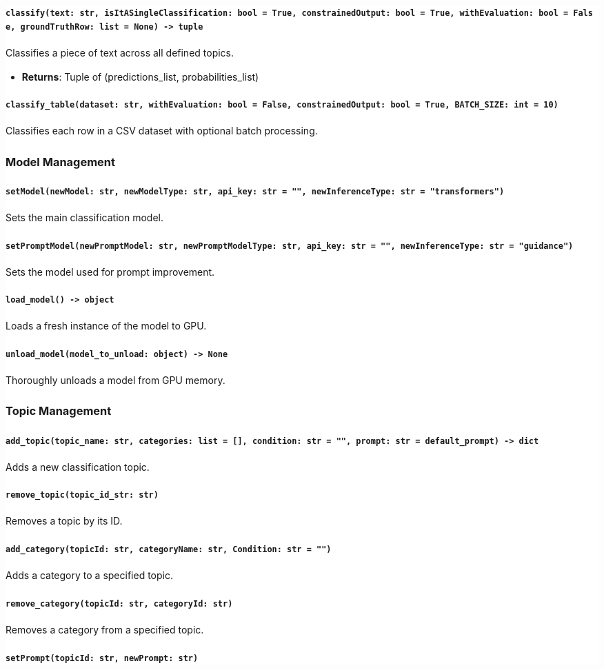 #### `classify(text: str, isItASingleClassification: bool = True, constrainedOutput: bool = True, withEvaluation: bool = False, groundTruthRow: list = None) -> tuple`

Classifies a piece of text across all defined topics.

- **Returns**: Tuple of (predictions_list, probabilities_list)

#### `classify_table(dataset: str, withEvaluation: bool = False, constrainedOutput: bool = True, BATCH_SIZE: int = 10)`

Classifies each row in a CSV dataset with optional batch processing.

### Model Management

#### `setModel(newModel: str, newModelType: str, api_key: str = "", newInferenceType: str = "transformers")`

Sets the main classification model.

#### `setPromptModel(newPromptModel: str, newPromptModelType: str, api_key: str = "", newInferenceType: str = "guidance")`

Sets the model used for prompt improvement.

#### `load_model() -> object`

Loads a fresh instance of the model to GPU.

#### `unload_model(model_to_unload: object) -> None`

Thoroughly unloads a model from GPU memory.

### Topic Management

#### `add_topic(topic_name: str, categories: list = [], condition: str = "", prompt: str = default_prompt) -> dict`

Adds a new classification topic.

#### `remove_topic(topic_id_str: str)`

Removes a topic by its ID.

#### `add_category(topicId: str, categoryName: str, Condition: str = "")`

Adds a category to a specified topic.

#### `remove_category(topicId: str, categoryId: str)`

Removes a category from a specified topic.

#### `setPrompt(topicId: str, newPrompt: str)`
